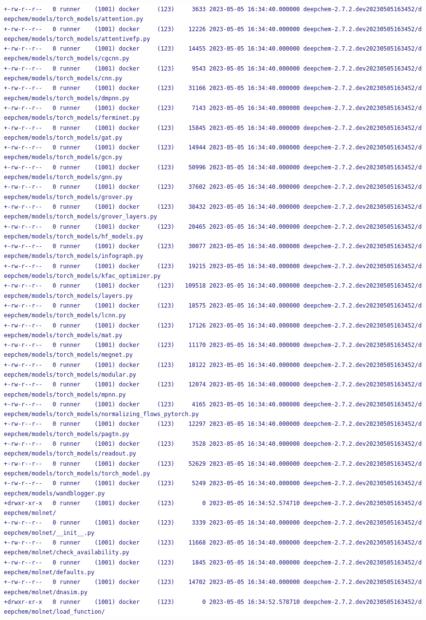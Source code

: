 ```diff
+-rw-r--r--   0 runner    (1001) docker     (123)     3633 2023-05-05 16:34:40.000000 deepchem-2.7.2.dev20230505163452/deepchem/models/torch_models/attention.py
+-rw-r--r--   0 runner    (1001) docker     (123)    12226 2023-05-05 16:34:40.000000 deepchem-2.7.2.dev20230505163452/deepchem/models/torch_models/attentivefp.py
+-rw-r--r--   0 runner    (1001) docker     (123)    14455 2023-05-05 16:34:40.000000 deepchem-2.7.2.dev20230505163452/deepchem/models/torch_models/cgcnn.py
+-rw-r--r--   0 runner    (1001) docker     (123)     9543 2023-05-05 16:34:40.000000 deepchem-2.7.2.dev20230505163452/deepchem/models/torch_models/cnn.py
+-rw-r--r--   0 runner    (1001) docker     (123)    31166 2023-05-05 16:34:40.000000 deepchem-2.7.2.dev20230505163452/deepchem/models/torch_models/dmpnn.py
+-rw-r--r--   0 runner    (1001) docker     (123)     7143 2023-05-05 16:34:40.000000 deepchem-2.7.2.dev20230505163452/deepchem/models/torch_models/ferminet.py
+-rw-r--r--   0 runner    (1001) docker     (123)    15845 2023-05-05 16:34:40.000000 deepchem-2.7.2.dev20230505163452/deepchem/models/torch_models/gat.py
+-rw-r--r--   0 runner    (1001) docker     (123)    14944 2023-05-05 16:34:40.000000 deepchem-2.7.2.dev20230505163452/deepchem/models/torch_models/gcn.py
+-rw-r--r--   0 runner    (1001) docker     (123)    50996 2023-05-05 16:34:40.000000 deepchem-2.7.2.dev20230505163452/deepchem/models/torch_models/gnn.py
+-rw-r--r--   0 runner    (1001) docker     (123)    37602 2023-05-05 16:34:40.000000 deepchem-2.7.2.dev20230505163452/deepchem/models/torch_models/grover.py
+-rw-r--r--   0 runner    (1001) docker     (123)    38432 2023-05-05 16:34:40.000000 deepchem-2.7.2.dev20230505163452/deepchem/models/torch_models/grover_layers.py
+-rw-r--r--   0 runner    (1001) docker     (123)    20465 2023-05-05 16:34:40.000000 deepchem-2.7.2.dev20230505163452/deepchem/models/torch_models/hf_models.py
+-rw-r--r--   0 runner    (1001) docker     (123)    30077 2023-05-05 16:34:40.000000 deepchem-2.7.2.dev20230505163452/deepchem/models/torch_models/infograph.py
+-rw-r--r--   0 runner    (1001) docker     (123)    19215 2023-05-05 16:34:40.000000 deepchem-2.7.2.dev20230505163452/deepchem/models/torch_models/kfac_optimizer.py
+-rw-r--r--   0 runner    (1001) docker     (123)   109518 2023-05-05 16:34:40.000000 deepchem-2.7.2.dev20230505163452/deepchem/models/torch_models/layers.py
+-rw-r--r--   0 runner    (1001) docker     (123)    18575 2023-05-05 16:34:40.000000 deepchem-2.7.2.dev20230505163452/deepchem/models/torch_models/lcnn.py
+-rw-r--r--   0 runner    (1001) docker     (123)    17126 2023-05-05 16:34:40.000000 deepchem-2.7.2.dev20230505163452/deepchem/models/torch_models/mat.py
+-rw-r--r--   0 runner    (1001) docker     (123)    11170 2023-05-05 16:34:40.000000 deepchem-2.7.2.dev20230505163452/deepchem/models/torch_models/megnet.py
+-rw-r--r--   0 runner    (1001) docker     (123)    18122 2023-05-05 16:34:40.000000 deepchem-2.7.2.dev20230505163452/deepchem/models/torch_models/modular.py
+-rw-r--r--   0 runner    (1001) docker     (123)    12074 2023-05-05 16:34:40.000000 deepchem-2.7.2.dev20230505163452/deepchem/models/torch_models/mpnn.py
+-rw-r--r--   0 runner    (1001) docker     (123)     4165 2023-05-05 16:34:40.000000 deepchem-2.7.2.dev20230505163452/deepchem/models/torch_models/normalizing_flows_pytorch.py
+-rw-r--r--   0 runner    (1001) docker     (123)    12297 2023-05-05 16:34:40.000000 deepchem-2.7.2.dev20230505163452/deepchem/models/torch_models/pagtn.py
+-rw-r--r--   0 runner    (1001) docker     (123)     3528 2023-05-05 16:34:40.000000 deepchem-2.7.2.dev20230505163452/deepchem/models/torch_models/readout.py
+-rw-r--r--   0 runner    (1001) docker     (123)    52629 2023-05-05 16:34:40.000000 deepchem-2.7.2.dev20230505163452/deepchem/models/torch_models/torch_model.py
+-rw-r--r--   0 runner    (1001) docker     (123)     5249 2023-05-05 16:34:40.000000 deepchem-2.7.2.dev20230505163452/deepchem/models/wandblogger.py
+drwxr-xr-x   0 runner    (1001) docker     (123)        0 2023-05-05 16:34:52.574710 deepchem-2.7.2.dev20230505163452/deepchem/molnet/
+-rw-r--r--   0 runner    (1001) docker     (123)     3339 2023-05-05 16:34:40.000000 deepchem-2.7.2.dev20230505163452/deepchem/molnet/__init__.py
+-rw-r--r--   0 runner    (1001) docker     (123)    11668 2023-05-05 16:34:40.000000 deepchem-2.7.2.dev20230505163452/deepchem/molnet/check_availability.py
+-rw-r--r--   0 runner    (1001) docker     (123)     1845 2023-05-05 16:34:40.000000 deepchem-2.7.2.dev20230505163452/deepchem/molnet/defaults.py
+-rw-r--r--   0 runner    (1001) docker     (123)    14702 2023-05-05 16:34:40.000000 deepchem-2.7.2.dev20230505163452/deepchem/molnet/dnasim.py
+drwxr-xr-x   0 runner    (1001) docker     (123)        0 2023-05-05 16:34:52.578710 deepchem-2.7.2.dev20230505163452/deepchem/molnet/load_function/
```